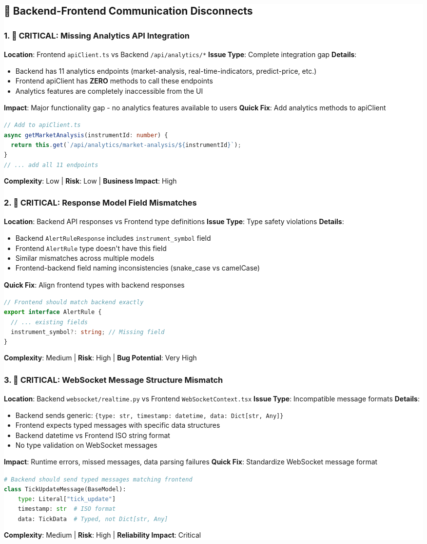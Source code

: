 ## 🔗 Backend-Frontend Communication Disconnects

### 1. 🔴 CRITICAL: Missing Analytics API Integration
**Location**: Frontend `apiClient.ts` vs Backend `/api/analytics/*`
**Issue Type**: Complete integration gap
**Details**:
- Backend has 11 analytics endpoints (market-analysis, real-time-indicators, predict-price, etc.)
- Frontend apiClient has **ZERO** methods to call these endpoints
- Analytics features are completely inaccessible from the UI

**Impact**: Major functionality gap - no analytics features available to users
**Quick Fix**: Add analytics methods to apiClient
```typescript
// Add to apiClient.ts
async getMarketAnalysis(instrumentId: number) {
  return this.get(`/api/analytics/market-analysis/${instrumentId}`);
}
// ... add all 11 endpoints
```
**Complexity**: Low | **Risk**: Low | **Business Impact**: High

### 2. 🔴 CRITICAL: Response Model Field Mismatches
**Location**: Backend API responses vs Frontend type definitions
**Issue Type**: Type safety violations
**Details**:
- Backend `AlertRuleResponse` includes `instrument_symbol` field
- Frontend `AlertRule` type doesn't have this field
- Similar mismatches across multiple models
- Frontend-backend field naming inconsistencies (snake_case vs camelCase)

**Quick Fix**: Align frontend types with backend responses
```typescript
// Frontend should match backend exactly
export interface AlertRule {
  // ... existing fields
  instrument_symbol?: string; // Missing field
}
```
**Complexity**: Medium | **Risk**: High | **Bug Potential**: Very High

### 3. 🔴 CRITICAL: WebSocket Message Structure Mismatch
**Location**: Backend `websocket/realtime.py` vs Frontend `WebSocketContext.tsx`
**Issue Type**: Incompatible message formats
**Details**:
- Backend sends generic: `{type: str, timestamp: datetime, data: Dict[str, Any]}`
- Frontend expects typed messages with specific data structures
- Backend datetime vs Frontend ISO string format
- No type validation on WebSocket messages

**Impact**: Runtime errors, missed messages, data parsing failures
**Quick Fix**: Standardize WebSocket message format
```python
# Backend should send typed messages matching frontend
class TickUpdateMessage(BaseModel):
    type: Literal["tick_update"]
    timestamp: str  # ISO format
    data: TickData  # Typed, not Dict[str, Any]
```
**Complexity**: Medium | **Risk**: High | **Reliability Impact**: Critical
